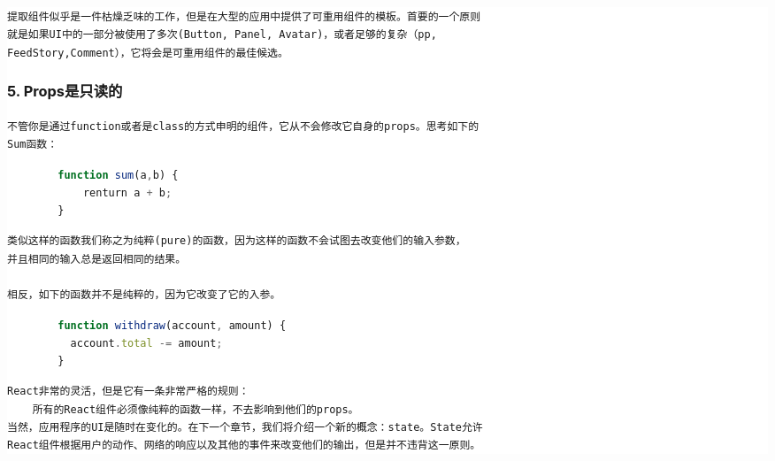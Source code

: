     提取组件似乎是一件枯燥乏味的工作，但是在大型的应用中提供了可重用组件的模板。首要的一个原则
    就是如果UI中的一部分被使用了多次(Button, Panel, Avatar)，或者足够的复杂（pp, 
    FeedStory,Comment），它将会是可重用组件的最佳候选。

### 5. Props是只读的
    不管你是通过function或者是class的方式申明的组件，它从不会修改它自身的props。思考如下的
    Sum函数：
```javascript    
        function sum(a,b) {
            renturn a + b;
        }  
```

    类似这样的函数我们称之为纯粹(pure)的函数，因为这样的函数不会试图去改变他们的输入参数，
    并且相同的输入总是返回相同的结果。

    相反，如下的函数并不是纯粹的，因为它改变了它的入参。
```javascript    
        function withdraw(account, amount) {
          account.total -= amount;
        }
```

    React非常的灵活，但是它有一条非常严格的规则：
        所有的React组件必须像纯粹的函数一样，不去影响到他们的props。
    当然，应用程序的UI是随时在变化的。在下一个章节，我们将介绍一个新的概念：state。State允许
    React组件根据用户的动作、网络的响应以及其他的事件来改变他们的输出，但是并不违背这一原则。
